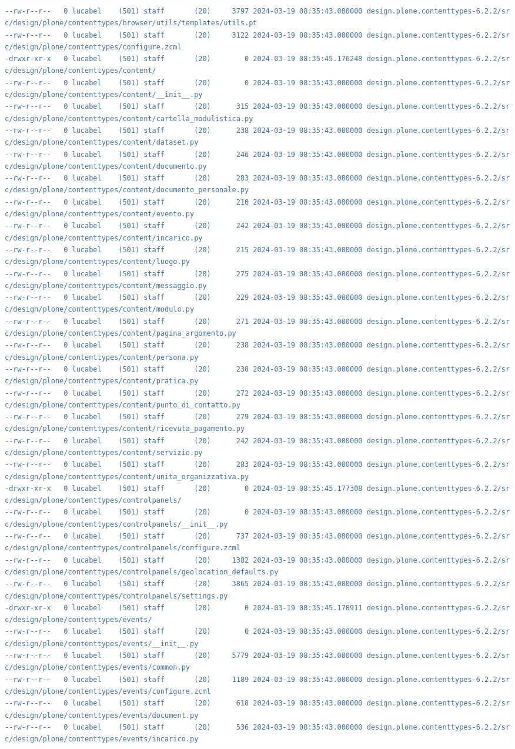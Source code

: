 ```diff
--rw-r--r--   0 lucabel    (501) staff       (20)     3797 2024-03-19 08:35:43.000000 design.plone.contenttypes-6.2.2/src/design/plone/contenttypes/browser/utils/templates/utils.pt
--rw-r--r--   0 lucabel    (501) staff       (20)     3122 2024-03-19 08:35:43.000000 design.plone.contenttypes-6.2.2/src/design/plone/contenttypes/configure.zcml
-drwxr-xr-x   0 lucabel    (501) staff       (20)        0 2024-03-19 08:35:45.176248 design.plone.contenttypes-6.2.2/src/design/plone/contenttypes/content/
--rw-r--r--   0 lucabel    (501) staff       (20)        0 2024-03-19 08:35:43.000000 design.plone.contenttypes-6.2.2/src/design/plone/contenttypes/content/__init__.py
--rw-r--r--   0 lucabel    (501) staff       (20)      315 2024-03-19 08:35:43.000000 design.plone.contenttypes-6.2.2/src/design/plone/contenttypes/content/cartella_modulistica.py
--rw-r--r--   0 lucabel    (501) staff       (20)      238 2024-03-19 08:35:43.000000 design.plone.contenttypes-6.2.2/src/design/plone/contenttypes/content/dataset.py
--rw-r--r--   0 lucabel    (501) staff       (20)      246 2024-03-19 08:35:43.000000 design.plone.contenttypes-6.2.2/src/design/plone/contenttypes/content/documento.py
--rw-r--r--   0 lucabel    (501) staff       (20)      283 2024-03-19 08:35:43.000000 design.plone.contenttypes-6.2.2/src/design/plone/contenttypes/content/documento_personale.py
--rw-r--r--   0 lucabel    (501) staff       (20)      210 2024-03-19 08:35:43.000000 design.plone.contenttypes-6.2.2/src/design/plone/contenttypes/content/evento.py
--rw-r--r--   0 lucabel    (501) staff       (20)      242 2024-03-19 08:35:43.000000 design.plone.contenttypes-6.2.2/src/design/plone/contenttypes/content/incarico.py
--rw-r--r--   0 lucabel    (501) staff       (20)      215 2024-03-19 08:35:43.000000 design.plone.contenttypes-6.2.2/src/design/plone/contenttypes/content/luogo.py
--rw-r--r--   0 lucabel    (501) staff       (20)      275 2024-03-19 08:35:43.000000 design.plone.contenttypes-6.2.2/src/design/plone/contenttypes/content/messaggio.py
--rw-r--r--   0 lucabel    (501) staff       (20)      229 2024-03-19 08:35:43.000000 design.plone.contenttypes-6.2.2/src/design/plone/contenttypes/content/modulo.py
--rw-r--r--   0 lucabel    (501) staff       (20)      271 2024-03-19 08:35:43.000000 design.plone.contenttypes-6.2.2/src/design/plone/contenttypes/content/pagina_argomento.py
--rw-r--r--   0 lucabel    (501) staff       (20)      238 2024-03-19 08:35:43.000000 design.plone.contenttypes-6.2.2/src/design/plone/contenttypes/content/persona.py
--rw-r--r--   0 lucabel    (501) staff       (20)      238 2024-03-19 08:35:43.000000 design.plone.contenttypes-6.2.2/src/design/plone/contenttypes/content/pratica.py
--rw-r--r--   0 lucabel    (501) staff       (20)      272 2024-03-19 08:35:43.000000 design.plone.contenttypes-6.2.2/src/design/plone/contenttypes/content/punto_di_contatto.py
--rw-r--r--   0 lucabel    (501) staff       (20)      279 2024-03-19 08:35:43.000000 design.plone.contenttypes-6.2.2/src/design/plone/contenttypes/content/ricevuta_pagamento.py
--rw-r--r--   0 lucabel    (501) staff       (20)      242 2024-03-19 08:35:43.000000 design.plone.contenttypes-6.2.2/src/design/plone/contenttypes/content/servizio.py
--rw-r--r--   0 lucabel    (501) staff       (20)      283 2024-03-19 08:35:43.000000 design.plone.contenttypes-6.2.2/src/design/plone/contenttypes/content/unita_organizzativa.py
-drwxr-xr-x   0 lucabel    (501) staff       (20)        0 2024-03-19 08:35:45.177308 design.plone.contenttypes-6.2.2/src/design/plone/contenttypes/controlpanels/
--rw-r--r--   0 lucabel    (501) staff       (20)        0 2024-03-19 08:35:43.000000 design.plone.contenttypes-6.2.2/src/design/plone/contenttypes/controlpanels/__init__.py
--rw-r--r--   0 lucabel    (501) staff       (20)      737 2024-03-19 08:35:43.000000 design.plone.contenttypes-6.2.2/src/design/plone/contenttypes/controlpanels/configure.zcml
--rw-r--r--   0 lucabel    (501) staff       (20)     1382 2024-03-19 08:35:43.000000 design.plone.contenttypes-6.2.2/src/design/plone/contenttypes/controlpanels/geolocation_defaults.py
--rw-r--r--   0 lucabel    (501) staff       (20)     3865 2024-03-19 08:35:43.000000 design.plone.contenttypes-6.2.2/src/design/plone/contenttypes/controlpanels/settings.py
-drwxr-xr-x   0 lucabel    (501) staff       (20)        0 2024-03-19 08:35:45.178911 design.plone.contenttypes-6.2.2/src/design/plone/contenttypes/events/
--rw-r--r--   0 lucabel    (501) staff       (20)        0 2024-03-19 08:35:43.000000 design.plone.contenttypes-6.2.2/src/design/plone/contenttypes/events/__init__.py
--rw-r--r--   0 lucabel    (501) staff       (20)     5779 2024-03-19 08:35:43.000000 design.plone.contenttypes-6.2.2/src/design/plone/contenttypes/events/common.py
--rw-r--r--   0 lucabel    (501) staff       (20)     1189 2024-03-19 08:35:43.000000 design.plone.contenttypes-6.2.2/src/design/plone/contenttypes/events/configure.zcml
--rw-r--r--   0 lucabel    (501) staff       (20)      618 2024-03-19 08:35:43.000000 design.plone.contenttypes-6.2.2/src/design/plone/contenttypes/events/document.py
--rw-r--r--   0 lucabel    (501) staff       (20)      536 2024-03-19 08:35:43.000000 design.plone.contenttypes-6.2.2/src/design/plone/contenttypes/events/incarico.py
```